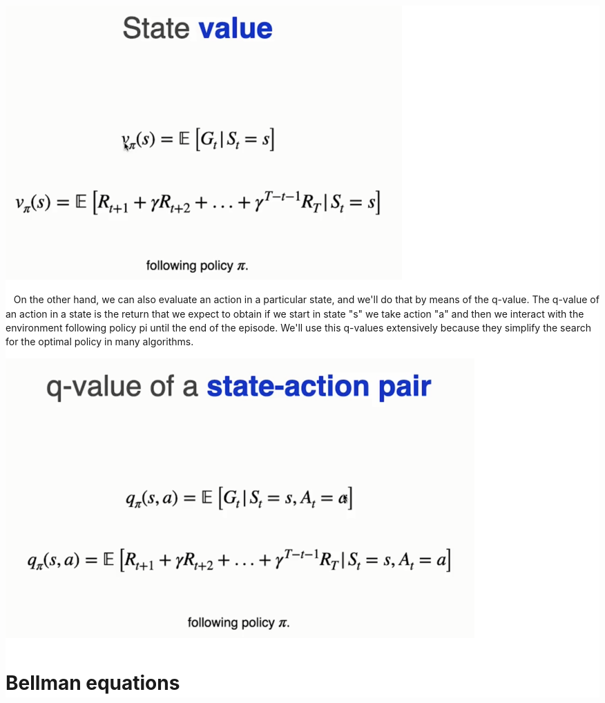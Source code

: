 ![](../Assets/photos/state%20values.PNG)

&nbsp;&nbsp;&nbsp;On the other hand, we can also evaluate an action in a particular state, and we'll do that by means of the q-value. The q-value of an action in a state is the return that we expect to obtain if we start in state "s" we take action "a" and then we interact with the environment following policy pi until the end of the episode. We'll use this q-values extensively because they simplify the search for the optimal policy in many algorithms.

![](../Assets/photos/state_action%20pair.PNG)


# Bellman equations
